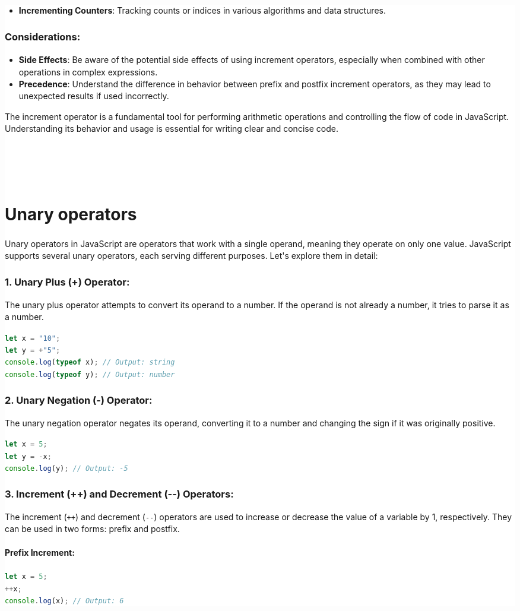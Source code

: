 - **Incrementing Counters**: Tracking counts or indices in various algorithms and data structures.

### Considerations:

- **Side Effects**: Be aware of the potential side effects of using increment operators, especially when combined with other operations in complex expressions.
- **Precedence**: Understand the difference in behavior between prefix and postfix increment operators, as they may lead to unexpected results if used incorrectly.

The increment operator is a fundamental tool for performing arithmetic operations and controlling the flow of code in JavaScript. Understanding its behavior and usage is essential for writing clear and concise code.

<br/>
<br/>
<br/>

# Unary operators
Unary operators in JavaScript are operators that work with a single operand, meaning they operate on only one value. JavaScript supports several unary operators, each serving different purposes. Let's explore them in detail:

### 1. Unary Plus (+) Operator:

The unary plus operator attempts to convert its operand to a number. If the operand is not already a number, it tries to parse it as a number.

```javascript
let x = "10";
let y = +"5";
console.log(typeof x); // Output: string
console.log(typeof y); // Output: number
```

### 2. Unary Negation (-) Operator:

The unary negation operator negates its operand, converting it to a number and changing the sign if it was originally positive.

```javascript
let x = 5;
let y = -x;
console.log(y); // Output: -5
```

### 3. Increment (++) and Decrement (--) Operators:

The increment (`++`) and decrement (`--`) operators are used to increase or decrease the value of a variable by 1, respectively. They can be used in two forms: prefix and postfix.

#### Prefix Increment:

```javascript
let x = 5;
++x;
console.log(x); // Output: 6
```
